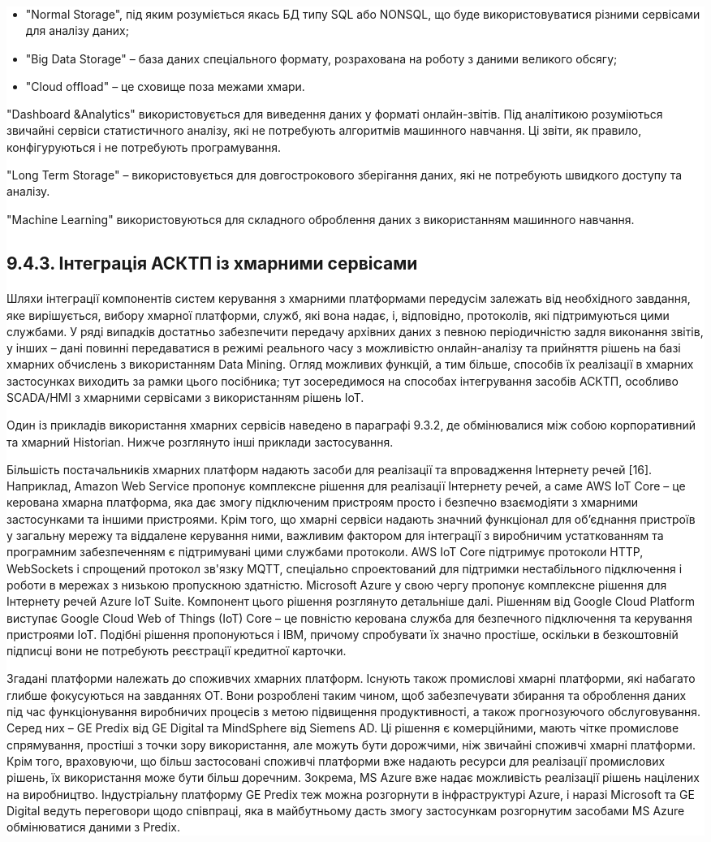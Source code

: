 - "Normal Storage", під яким розуміється якась БД типу SQL або NONSQL, що буде використовуватися різними сервісами для аналізу даних; 

- "Big Data Storage" – база даних спеціального формату, розрахована на роботу з даними великого обсягу;

- "Cloud offload" – це сховище поза межами хмари.

"Dashboard &Analytics" використовується для виведення даних у форматі онлайн-звітів. Під аналітикою розуміються звичайні сервіси статистичного аналізу, які не потребують алгоритмів машинного навчання. Ці звіти, як правило, конфігуруються і не потребують програмування.

"Long Term Storage" – використовується для довгострокового зберігання даних, які не потребують швидкого доступу та аналізу. 

"Machine Learning" використовуються для складного оброблення даних з використанням машинного навчання. 

## 9.4.3. Інтеграція АСКТП із хмарними сервісами

Шляхи інтеграції компонентів систем керування з хмарними платформами передусім залежать від необхідного завдання, яке вирішується, вибору хмарної платформи, служб, які вона надає, і, відповідно, протоколів, які підтримуються цими службами. У ряді випадків достатньо забезпечити передачу архівних даних з певною періодичністю задля виконання звітів, у інших – дані повинні передаватися в режимі реального часу з можливістю онлайн-аналізу та прийняття рішень на базі хмарних обчислень з використанням Data Mining. Огляд можливих функцій, а тим більше, способів їх реалізації в хмарних застосунках виходить за рамки цього посібника; тут зосередимося на способах інтегрування засобів АСКТП, особливо SCADA/HMI з хмарними сервісами з використанням рішень IoT.

Один із прикладів використання хмарних сервісів наведено в параграфі 9.3.2, де обмінювалися між собою корпоративний та хмарний Historian. Нижче розглянуто інші приклади застосування.     

Більшість постачальників хмарних платформ надають засоби для реалізації та впровадження Інтернету речей [16]. Наприклад, Amazon Web Service пропонує комплексне рішення для реалізації Інтернету речей, а саме AWS IoT Core – це керована хмарна платформа, яка дає змогу підключеним пристроям просто і безпечно взаємодіяти з хмарними застосунками та іншими пристроями. Крім того, що хмарні сервіси надають значний функціонал для об’єднання пристроїв у загальну мережу та віддалене керування ними, важливим фактором для інтеграції з виробничим устаткованням та програмним забезпеченням є підтримувані цими службами протоколи. AWS IoT Core підтримує протоколи HTTP, WebSockets і спрощений протокол зв'язку MQTT, спеціально спроектований для підтримки нестабільного підключення і роботи в мережах з низькою пропускною здатністю. Microsoft Azure у свою чергу пропонує комплексне рішення для Інтернету речей Azure IoT Suite. Компонент цього рішення розглянуто детальніше далі. Рішенням від Google Cloud Platform виступає Google Cloud Web of Things (IoT) Core – це повністю керована служба для безпечного підключення та керування пристроями IoT. Подібні рішення пропонуються і IBM, причому спробувати їх значно простіше, оскільки в безкоштовній підписці вони не потребують реєстрації кредитної карточки. 

Згадані платформи належать до споживчих хмарних платформ. Існують також промислові хмарні платформи, які набагато глибше фокусуються на завданнях ОТ. Вони розроблені таким чином, щоб забезпечувати збирання та оброблення даних під час функціонування виробничих процесів з метою підвищення продуктивності, а також прогнозуючого обслуговування. Серед них – GE Predix від GE Digital та MindSphere від Siemens AD. Ці рішення є комерційними, мають чітке промислове спрямування, простіші з точки зору використання, але можуть бути дорожчими, ніж звичайні споживчі хмарні платформи. Крім того, враховуючи, що більш застосовані споживчі платформи вже надають ресурси для реалізації промислових рішень, їх використання може бути більш доречним. Зокрема, MS Azure вже надає можливість реалізації рішень націлених на виробництво. Індустріальну платформу GE Predix теж можна розгорнути в інфраструктурі Azure, і наразі Microsoft та GE Digital ведуть переговори щодо співпраці, яка в майбутньому дасть змогу застосункам розгорнутим засобами MS Azure обмінюватися даними з Predix.
